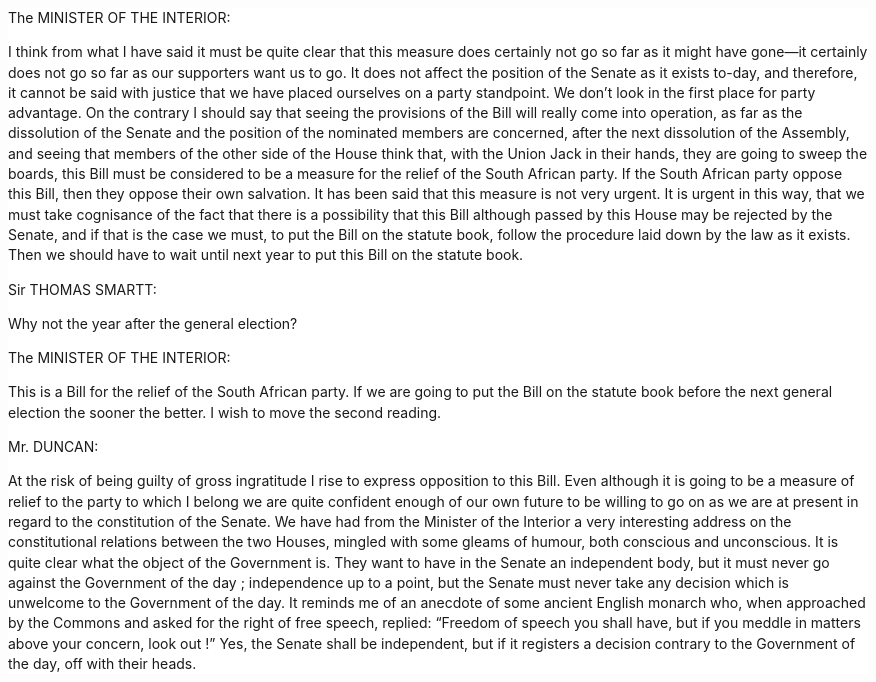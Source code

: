 </speech>

<speech by="#minister_of_the_interior">

<from>The <person refersTo="hansard_za">MINISTER OF THE INTERIOR</person>:</from>

<p>I think from what I have said it must be quite clear that this measure does certainly not go so far as it might have gone&#x2014;it certainly does not go so far as our supporters want us to go. It does not affect the position of the Senate as it exists to-day, and therefore, it cannot be said with justice that we have placed ourselves on a party standpoint. We don&#x2019;t look in the first place for party advantage. On the contrary I should say that seeing the provisions of the Bill will really come into operation, as far as the dissolution of the Senate and the position of the nominated members are concerned, after the next dissolution of the Assembly, and seeing that members of the other side of the House think that, with the Union Jack in their hands, they are going to sweep the boards, this Bill must be considered to be a measure for the relief of the South African party. If the South African party oppose this Bill, then they oppose their own salvation. It has been said that this measure is not very urgent. It is urgent in this way, that we must take cognisance of the fact that there is a possibility that this Bill although passed by this House may be rejected by the Senate, and if that is the case we must, to put the Bill on the statute book, follow the procedure laid down by the law as it exists. Then we should have to wait until next year to put this Bill on the statute book.</p>

</speech>

<speech by="#thomas_smartt">

<from>Sir <person refersTo="hansard_za">THOMAS SMARTT</person>:</from>

<p>Why not the year after the general election&#x003F;</p>

</speech>

<speech by="#minister_of_the_interior">

<from>The <person refersTo="hansard_za">MINISTER OF THE INTERIOR</person>:</from>

<p>This is a Bill for the relief of the South African party. If we are going to put the Bill on the statute book before the next general election the sooner the better. I wish to move the second reading.</p>

</speech>

<speech by="#duncan">

<from>Mr. <person refersTo="hansard_za">DUNCAN</person>:</from>

<p>At the risk of being guilty of gross ingratitude I rise to express opposition to this Bill. Even although it is going to be a measure of relief to the party to which I belong we are quite confident enough of our own future to be willing to go on as we are at present in regard to the constitution of the Senate. We have had from the Minister of the Interior a very interesting address on the constitutional relations between the two Houses, mingled with some gleams of humour, both conscious and unconscious. It is quite clear what the object of the Government is. They want to have in the Senate an independent body, but it must never go against the Government of the day ; independence up to a point, but the Senate must never take any decision which is unwelcome to the Government of the day. It reminds me of an anecdote of some ancient English monarch who, when approached by the Commons and asked for the right of free speech, replied: &#x201C;Freedom of speech you shall have, but if you meddle in matters above your concern, look out !&#x201D; Yes, the Senate shall be independent, but if it registers a decision contrary to the Government of the day, off with their heads.</p>
